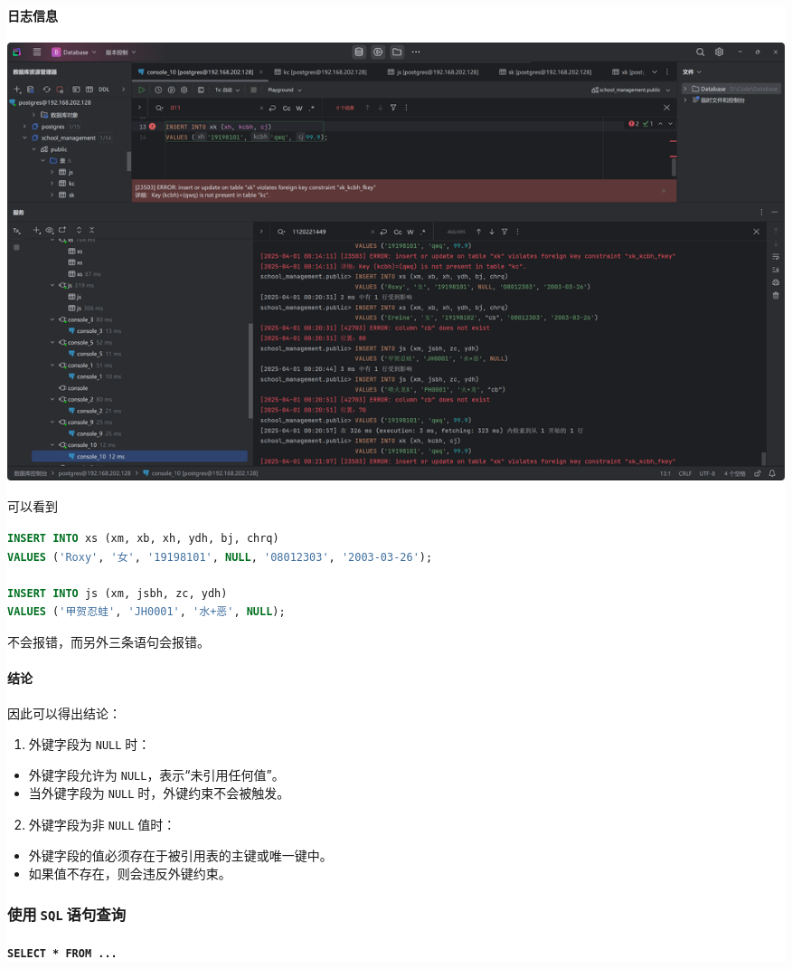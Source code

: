 #### 日志信息

![错误示范](imgs/QQ_1743438096683.png)

可以看到
```sql
INSERT INTO xs (xm, xb, xh, ydh, bj, chrq)
VALUES ('Roxy', '女', '19198101', NULL, '08012303', '2003-03-26');

INSERT INTO js (xm, jsbh, zc, ydh)
VALUES ('甲贺忍蛙', 'JH0001', '水+恶', NULL);
```
不会报错，而另外三条语句会报错。

#### 结论
因此可以得出结论：

1. 外键字段为 `NULL` 时：
  - 外键字段允许为 `NULL`，表示“未引用任何值”。
  - 当外键字段为 `NULL` 时，外键约束不会被触发。
2. 外键字段为非 `NULL` 值时：
  - 外键字段的值必须存在于被引用表的主键或唯一键中。
  - 如果值不存在，则会违反外键约束。

### 使用 `SQL` 语句查询

#### `SELECT * FROM ...`
